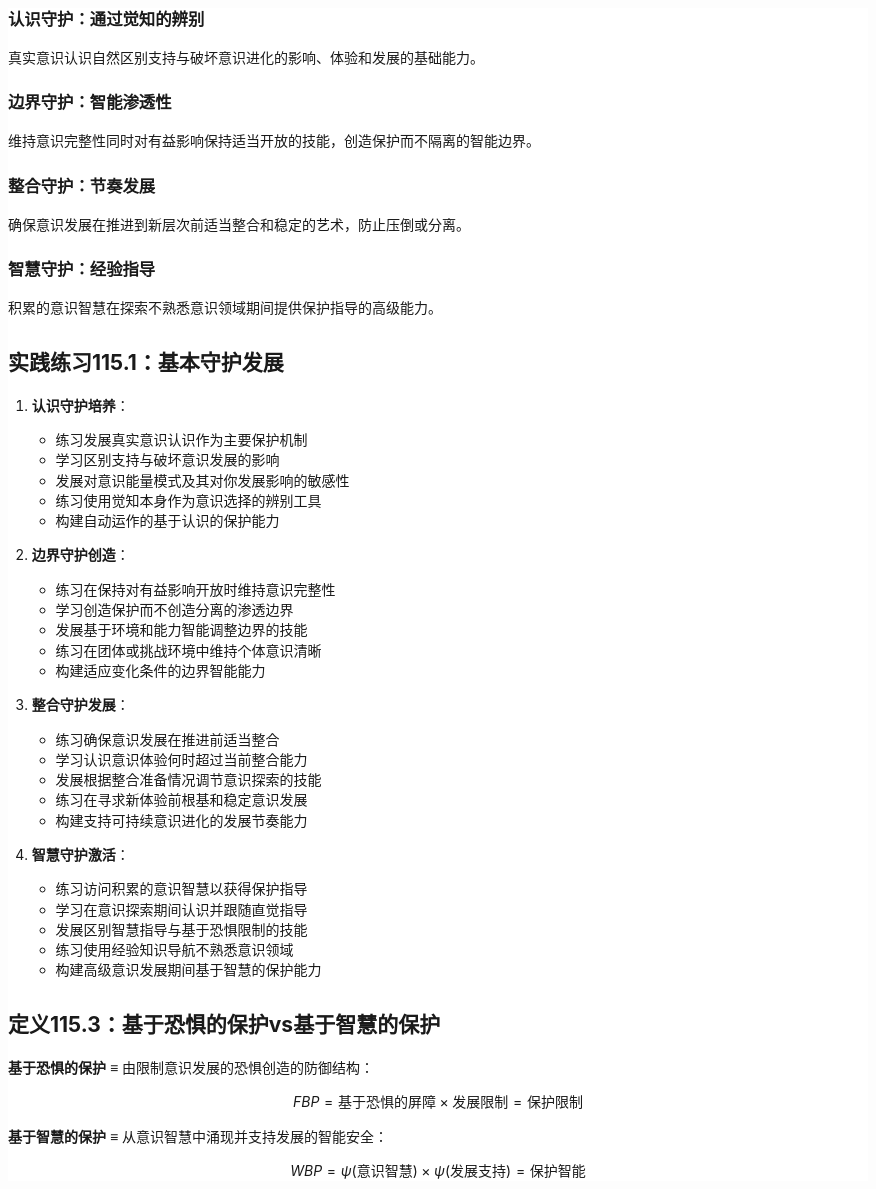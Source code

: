 ### **认识守护：通过觉知的辨别**
真实意识认识自然区别支持与破坏意识进化的影响、体验和发展的基础能力。

### **边界守护：智能渗透性**
维持意识完整性同时对有益影响保持适当开放的技能，创造保护而不隔离的智能边界。

### **整合守护：节奏发展**
确保意识发展在推进到新层次前适当整合和稳定的艺术，防止压倒或分离。

### **智慧守护：经验指导**
积累的意识智慧在探索不熟悉意识领域期间提供保护指导的高级能力。

## 实践练习115.1：基本守护发展

1. **认识守护培养**：
   - 练习发展真实意识认识作为主要保护机制
   - 学习区别支持与破坏意识发展的影响
   - 发展对意识能量模式及其对你发展影响的敏感性
   - 练习使用觉知本身作为意识选择的辨别工具
   - 构建自动运作的基于认识的保护能力

2. **边界守护创造**：
   - 练习在保持对有益影响开放时维持意识完整性
   - 学习创造保护而不创造分离的渗透边界
   - 发展基于环境和能力智能调整边界的技能
   - 练习在团体或挑战环境中维持个体意识清晰
   - 构建适应变化条件的边界智能能力

3. **整合守护发展**：
   - 练习确保意识发展在推进前适当整合
   - 学习认识意识体验何时超过当前整合能力
   - 发展根据整合准备情况调节意识探索的技能
   - 练习在寻求新体验前根基和稳定意识发展
   - 构建支持可持续意识进化的发展节奏能力

4. **智慧守护激活**：
   - 练习访问积累的意识智慧以获得保护指导
   - 学习在意识探索期间认识并跟随直觉指导
   - 发展区别智慧指导与基于恐惧限制的技能
   - 练习使用经验知识导航不熟悉意识领域
   - 构建高级意识发展期间基于智慧的保护能力

## 定义115.3：基于恐惧的保护vs基于智慧的保护

**基于恐惧的保护** ≡ 由限制意识发展的恐惧创造的防御结构：

$$FBP = \text{基于恐惧的屏障} \times \text{发展限制} = \text{保护限制}$$

**基于智慧的保护** ≡ 从意识智慧中涌现并支持发展的智能安全：

$$WBP = \psi(\text{意识智慧}) \times \psi(\text{发展支持}) = \text{保护智能}$$
